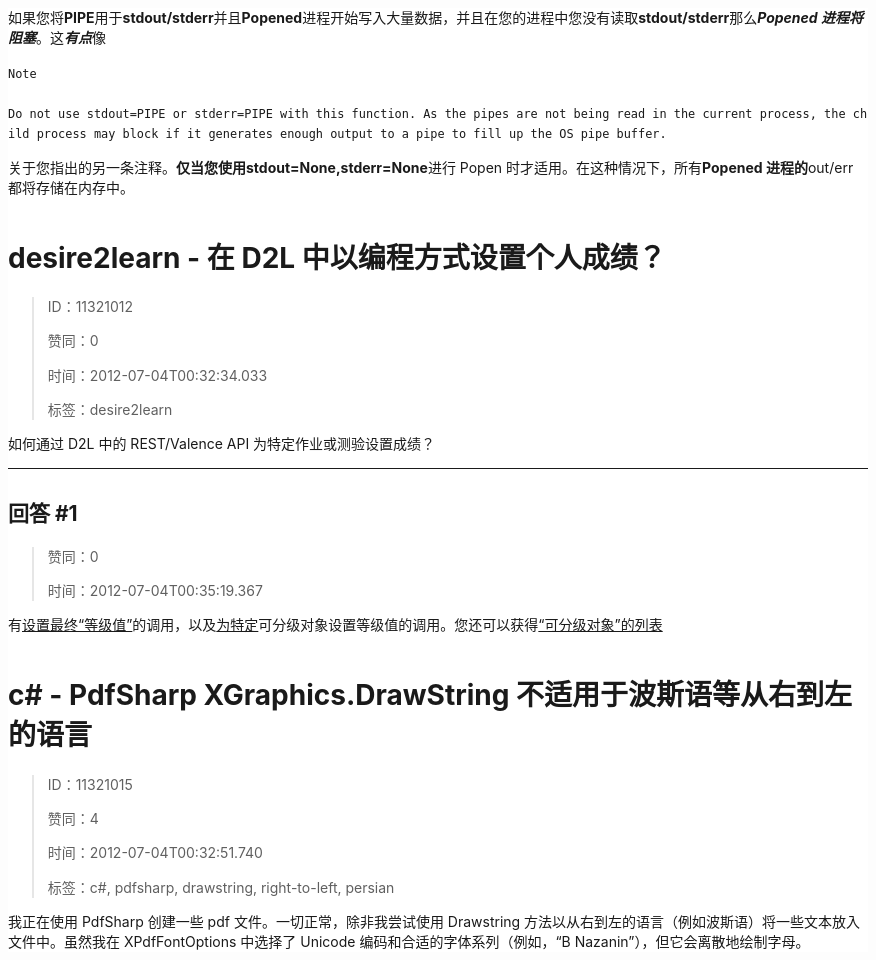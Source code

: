 如果您将**PIPE**用于**stdout/stderr**并且**Popened**进程开始写入大量数据，并且在您的进程中您没有读取**stdout/stderr**那么***Popened 进程将阻塞***。这***有点***像

```
Note

Do not use stdout=PIPE or stderr=PIPE with this function. As the pipes are not being read in the current process, the child process may block if it generates enough output to a pipe to fill up the OS pipe buffer. 
```

关于您指出的另一条注释。**仅当您使用stdout=None,stderr=None**进行 Popen 时才适用。在这种情况下，所有**Popened 进程的**out/err 都将存储在内存中。

# desire2learn - 在 D2L 中以编程方式设置个人成绩？

> ID：11321012
> 
> 赞同：0
> 
> 时间：2012-07-04T00:32:34.033
> 
> 标签：desire2learn

如何通过 D2L 中的 REST/Valence API 为特定作业或测验设置成绩？

* * *

## 回答 #1

> 赞同：0
> 
> 时间：2012-07-04T00:35:19.367

有[设置最终“等级值”](http://docs.valence.desire2learn.com/res/grade.html#put--d2l-api-le-%28D2LVERSION-version%29-%28D2LID-orgUnitId%29-grades-final-values-%28D2LID-userId%29)的调用，以及[为特定](http://docs.valence.desire2learn.com/res/grade.html#put--d2l-api-le-%28D2LVERSION-version%29-%28D2LID-orgUnitId%29-grades-%28D2LID-gradeObjectId%29-values-%28D2LID-userId%29)可分级对象设置等级值的调用。您还可以获得[“可分级对象”的列表](http://docs.valence.desire2learn.com/res/grade.html#get--d2l-api-le-%28D2LVERSION-version%29-%28D2LID-orgUnitId%29-grades-)

# c# - PdfSharp XGraphics.DrawString 不适用于波斯语等从右到左的语言

> ID：11321015
> 
> 赞同：4
> 
> 时间：2012-07-04T00:32:51.740
> 
> 标签：c#, pdfsharp, drawstring, right-to-left, persian

我正在使用 PdfSharp 创建一些 pdf 文件。一切正常，除非我尝试使用 Drawstring 方法以从右到左的语言（例如波斯语）将一些文本放入文件中。虽然我在 XPdfFontOptions 中选择了 Unicode 编码和合适的字体系列（例如，“B Nazanin”），但它会离散地绘制字母。
